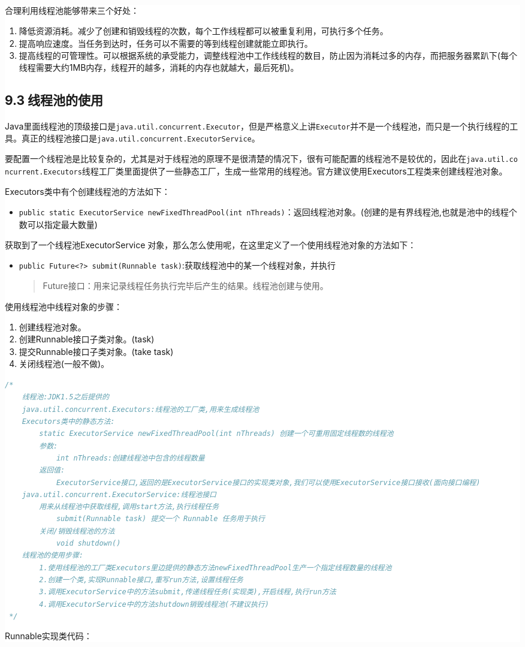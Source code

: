 合理利用线程池能够带来三个好处：

1. 降低资源消耗。减少了创建和销毁线程的次数，每个工作线程都可以被重复利用，可执行多个任务。
2. 提高响应速度。当任务到达时，任务可以不需要的等到线程创建就能立即执行。
3. 提高线程的可管理性。可以根据系统的承受能力，调整线程池中工作线线程的数目，防止因为消耗过多的内存，而把服务器累趴下(每个线程需要大约1MB内存，线程开的越多，消耗的内存也就越大，最后死机)。

## 9.3 线程池的使用

Java里面线程池的顶级接口是`java.util.concurrent.Executor`，但是严格意义上讲`Executor`并不是一个线程池，而只是一个执行线程的工具。真正的线程池接口是`java.util.concurrent.ExecutorService`。

要配置一个线程池是比较复杂的，尤其是对于线程池的原理不是很清楚的情况下，很有可能配置的线程池不是较优的，因此在`java.util.concurrent.Executors`线程工厂类里面提供了一些静态工厂，生成一些常用的线程池。官方建议使用Executors工程类来创建线程池对象。

Executors类中有个创建线程池的方法如下：

* `public static ExecutorService newFixedThreadPool(int nThreads)`：返回线程池对象。(创建的是有界线程池,也就是池中的线程个数可以指定最大数量)

获取到了一个线程池ExecutorService 对象，那么怎么使用呢，在这里定义了一个使用线程池对象的方法如下：

* `public Future<?> submit(Runnable task)`:获取线程池中的某一个线程对象，并执行

  > Future接口：用来记录线程任务执行完毕后产生的结果。线程池创建与使用。

使用线程池中线程对象的步骤：

1. 创建线程池对象。
2. 创建Runnable接口子类对象。(task)
3. 提交Runnable接口子类对象。(take task)
4. 关闭线程池(一般不做)。

```java
/*
    线程池:JDK1.5之后提供的
    java.util.concurrent.Executors:线程池的工厂类,用来生成线程池
    Executors类中的静态方法:
        static ExecutorService newFixedThreadPool(int nThreads) 创建一个可重用固定线程数的线程池
        参数:
            int nThreads:创建线程池中包含的线程数量
        返回值:
            ExecutorService接口,返回的是ExecutorService接口的实现类对象,我们可以使用ExecutorService接口接收(面向接口编程)
    java.util.concurrent.ExecutorService:线程池接口
        用来从线程池中获取线程,调用start方法,执行线程任务
            submit(Runnable task) 提交一个 Runnable 任务用于执行
        关闭/销毁线程池的方法
            void shutdown()
    线程池的使用步骤:
        1.使用线程池的工厂类Executors里边提供的静态方法newFixedThreadPool生产一个指定线程数量的线程池
        2.创建一个类,实现Runnable接口,重写run方法,设置线程任务
        3.调用ExecutorService中的方法submit,传递线程任务(实现类),开启线程,执行run方法
        4.调用ExecutorService中的方法shutdown销毁线程池(不建议执行)
 */
```

Runnable实现类代码：
